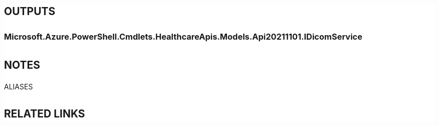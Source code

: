 ## OUTPUTS

### Microsoft.Azure.PowerShell.Cmdlets.HealthcareApis.Models.Api20211101.IDicomService

## NOTES

ALIASES

## RELATED LINKS

